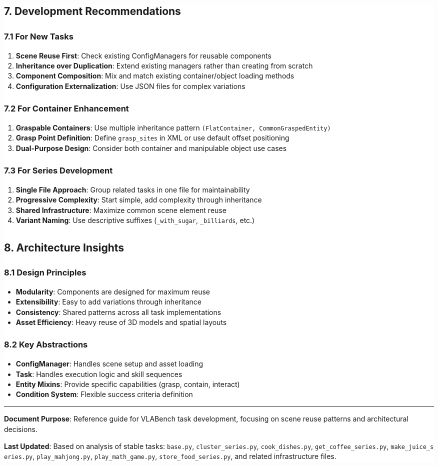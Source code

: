 ## 7. Development Recommendations

### 7.1 For New Tasks

1. **Scene Reuse First**: Check existing ConfigManagers for reusable components
2. **Inheritance over Duplication**: Extend existing managers rather than creating from scratch  
3. **Component Composition**: Mix and match existing container/object loading methods
4. **Configuration Externalization**: Use JSON files for complex variations

### 7.2 For Container Enhancement

1. **Graspable Containers**: Use multiple inheritance pattern `(FlatContainer, CommonGraspedEntity)`
2. **Grasp Point Definition**: Define `grasp_sites` in XML or use default offset positioning
3. **Dual-Purpose Design**: Consider both container and manipulable object use cases

### 7.3 For Series Development

1. **Single File Approach**: Group related tasks in one file for maintainability
2. **Progressive Complexity**: Start simple, add complexity through inheritance
3. **Shared Infrastructure**: Maximize common scene element reuse
4. **Variant Naming**: Use descriptive suffixes (`_with_sugar`, `_billiards`, etc.)

## 8. Architecture Insights

### 8.1 Design Principles

- **Modularity**: Components are designed for maximum reuse
- **Extensibility**: Easy to add variations through inheritance
- **Consistency**: Shared patterns across all task implementations
- **Asset Efficiency**: Heavy reuse of 3D models and spatial layouts

### 8.2 Key Abstractions

- **ConfigManager**: Handles scene setup and asset loading
- **Task**: Handles execution logic and skill sequences  
- **Entity Mixins**: Provide specific capabilities (grasp, contain, interact)
- **Condition System**: Flexible success criteria definition

---

**Document Purpose**: Reference guide for VLABench task development, focusing on scene reuse patterns and architectural decisions.

**Last Updated**: Based on analysis of stable tasks: `base.py`, `cluster_series.py`, `cook_dishes.py`, `get_coffee_series.py`, `make_juice_series.py`, `play_mahjong.py`, `play_math_game.py`, `store_food_series.py`, and related infrastructure files.